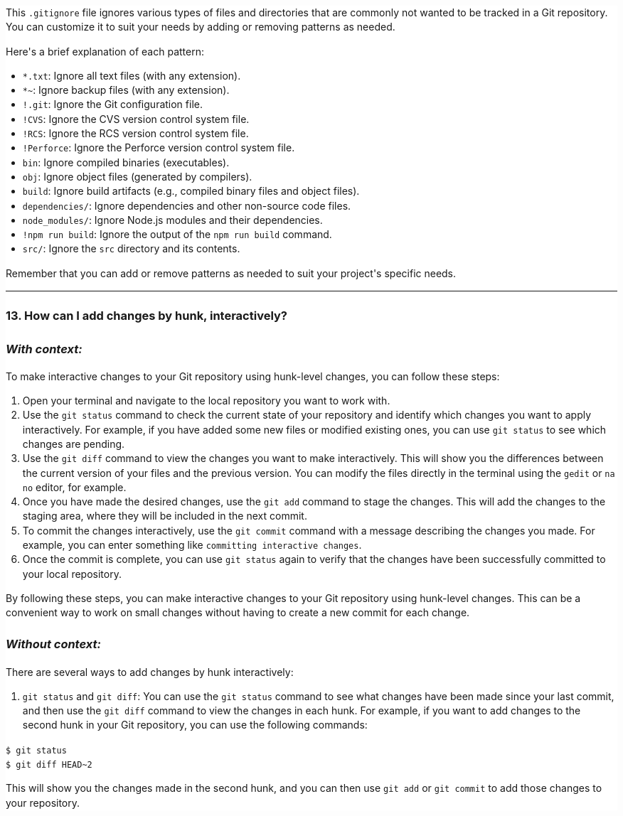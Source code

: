 ```
```
This `.gitignore` file ignores various types of files and directories that are commonly not wanted to be tracked in a Git repository. You can customize it to suit your needs by adding or removing patterns as needed.

Here's a brief explanation of each pattern:

* `*.txt`: Ignore all text files (with any extension).
* `*~`: Ignore backup files (with any extension).
* `!.git`: Ignore the Git configuration file.
* `!CVS`: Ignore the CVS version control system file.
* `!RCS`: Ignore the RCS version control system file.
* `!Perforce`: Ignore the Perforce version control system file.
* `bin`: Ignore compiled binaries (executables).
* `obj`: Ignore object files (generated by compilers).
* `build`: Ignore build artifacts (e.g., compiled binary files and object files).
* `dependencies/`: Ignore dependencies and other non-source code files.
* `node_modules/`: Ignore Node.js modules and their dependencies.
* `!npm run build`: Ignore the output of the `npm run build` command.
* `src/`: Ignore the `src` directory and its contents.

Remember that you can add or remove patterns as needed to suit your project's specific needs.

---

### 13. How can I add changes by hunk, interactively?

### *With context:*
To make interactive changes to your Git repository using hunk-level changes, you can follow these steps:

1. Open your terminal and navigate to the local repository you want to work with.
2. Use the `git status` command to check the current state of your repository and identify which changes you want to apply interactively. For example, if you have added some new files or modified existing ones, you can use `git status` to see which changes are pending.
3. Use the `git diff` command to view the changes you want to make interactively. This will show you the differences between the current version of your files and the previous version. You can modify the files directly in the terminal using the `gedit` or `nano` editor, for example.
4. Once you have made the desired changes, use the `git add` command to stage the changes. This will add the changes to the staging area, where they will be included in the next commit.
5. To commit the changes interactively, use the `git commit` command with a message describing the changes you made. For example, you can enter something like `committing interactive changes`.
6. Once the commit is complete, you can use `git status` again to verify that the changes have been successfully committed to your local repository.

By following these steps, you can make interactive changes to your Git repository using hunk-level changes. This can be a convenient way to work on small changes without having to create a new commit for each change.

### *Without context:*
There are several ways to add changes by hunk interactively:

1. `git status` and `git diff`: You can use the `git status` command to see what changes have been made since your last commit, and then use the `git diff` command to view the changes in each hunk. For example, if you want to add changes to the second hunk in your Git repository, you can use the following commands:
```
$ git status
$ git diff HEAD~2
```
This will show you the changes made in the second hunk, and you can then use `git add` or `git commit` to add those changes to your repository.
